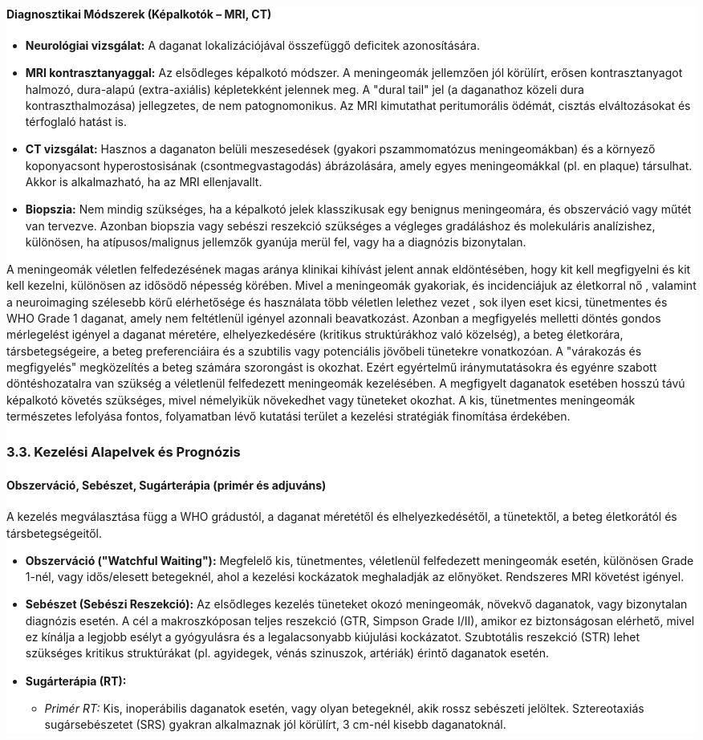 #### Diagnosztikai Módszerek (Képalkotók – MRI, CT)

- **Neurológiai vizsgálat:** A daganat lokalizációjával összefüggő deficitek azonosítására.  
    
- **MRI kontrasztanyaggal:** Az elsődleges képalkotó módszer. A meningeomák jellemzően jól körülírt, erősen kontrasztanyagot halmozó, dura-alapú (extra-axiális) képletekként jelennek meg. A "dural tail" jel (a daganathoz közeli dura kontraszthalmozása) jellegzetes, de nem patognomonikus. Az MRI kimutathat peritumorális ödémát, cisztás elváltozásokat és térfoglaló hatást is.  
    
- **CT vizsgálat:** Hasznos a daganaton belüli meszesedések (gyakori pszammomatózus meningeomákban) és a környező koponyacsont hyperostosisának (csontmegvastagodás) ábrázolására, amely egyes meningeomákkal (pl. en plaque) társulhat. Akkor is alkalmazható, ha az MRI ellenjavallt.  
    
- **Biopszia:** Nem mindig szükséges, ha a képalkotó jelek klasszikusak egy benignus meningeomára, és obszerváció vagy műtét van tervezve. Azonban biopszia vagy sebészi reszekció szükséges a végleges gradáláshoz és molekuláris analízishez, különösen, ha atípusos/malignus jellemzők gyanúja merül fel, vagy ha a diagnózis bizonytalan.  
    

A meningeomák véletlen felfedezésének magas aránya klinikai kihívást jelent annak eldöntésében, hogy kit kell megfigyelni és kit kell kezelni, különösen az idősödő népesség körében. Mivel a meningeomák gyakoriak, és incidenciájuk az életkorral nő , valamint a neuroimaging szélesebb körű elérhetősége és használata több véletlen lelethez vezet , sok ilyen eset kicsi, tünetmentes és WHO Grade 1 daganat, amely nem feltétlenül igényel azonnali beavatkozást. Azonban a megfigyelés melletti döntés gondos mérlegelést igényel a daganat méretére, elhelyezkedésére (kritikus struktúrákhoz való közelség), a beteg életkorára, társbetegségeire, a beteg preferenciáira és a szubtilis vagy potenciális jövőbeli tünetekre vonatkozóan. A "várakozás és megfigyelés" megközelítés a beteg számára szorongást is okozhat. Ezért egyértelmű iránymutatásokra és egyénre szabott döntéshozatalra van szükség a véletlenül felfedezett meningeomák kezelésében. A megfigyelt daganatok esetében hosszú távú képalkotó követés szükséges, mivel némelyikük növekedhet vagy tüneteket okozhat. A kis, tünetmentes meningeomák természetes lefolyása fontos, folyamatban lévő kutatási terület a kezelési stratégiák finomítása érdekében.  

### 3.3. Kezelési Alapelvek és Prognózis

#### Obszerváció, Sebészet, Sugárterápia (primér és adjuváns)

A kezelés megválasztása függ a WHO grádustól, a daganat méretétől és elhelyezkedésétől, a tünetektől, a beteg életkorától és társbetegségeitől.  

- **Obszerváció ("Watchful Waiting"):** Megfelelő kis, tünetmentes, véletlenül felfedezett meningeomák esetén, különösen Grade 1-nél, vagy idős/elesett betegeknél, ahol a kezelési kockázatok meghaladják az előnyöket. Rendszeres MRI követést igényel.  
    
- **Sebészet (Sebészi Reszekció):** Az elsődleges kezelés tüneteket okozó meningeomák, növekvő daganatok, vagy bizonytalan diagnózis esetén. A cél a makroszkóposan teljes reszekció (GTR, Simpson Grade I/II), amikor ez biztonságosan elérhető, mivel ez kínálja a legjobb esélyt a gyógyulásra és a legalacsonyabb kiújulási kockázatot. Szubtotális reszekció (STR) lehet szükséges kritikus struktúrákat (pl. agyidegek, vénás szinuszok, artériák) érintő daganatok esetén.  
    
- **Sugárterápia (RT):**
    - _Primér RT:_ Kis, inoperábilis daganatok esetén, vagy olyan betegeknél, akik rossz sebészeti jelöltek. Sztereotaxiás sugársebészetet (SRS) gyakran alkalmaznak jól körülírt, 3 cm-nél kisebb daganatoknál.  
        